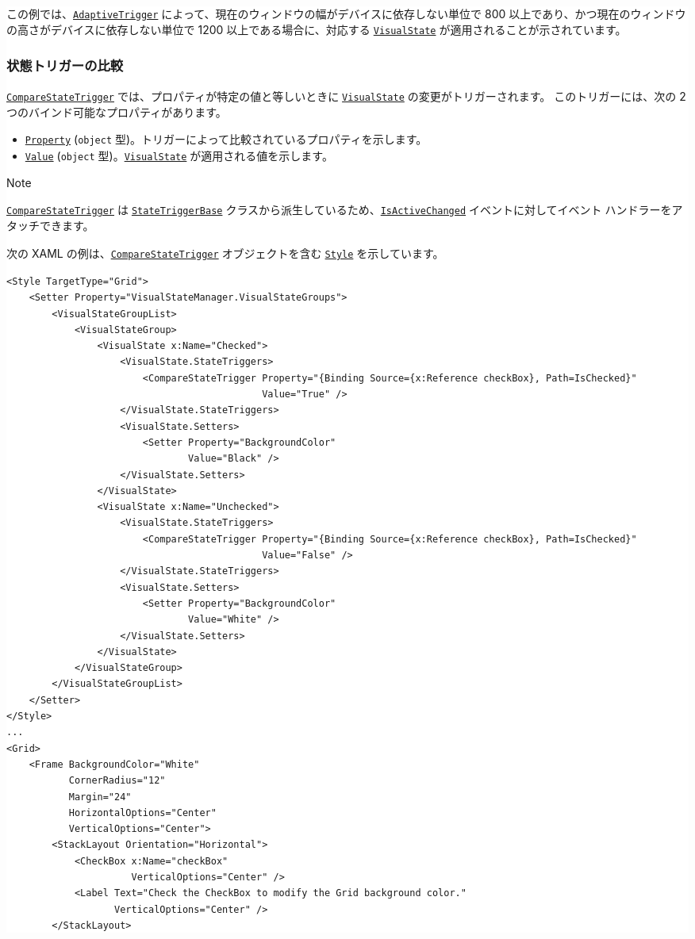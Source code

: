 この例では、[`AdaptiveTrigger`](xref:Xamarin.Forms.AdaptiveTrigger) によって、現在のウィンドウの幅がデバイスに依存しない単位で 800 以上であり、かつ現在のウィンドウの高さがデバイスに依存しない単位で 1200 以上である場合に、対応する [`VisualState`](xref:Xamarin.Forms.VisualState) が適用されることが示されています。

### <a name="compare-state-trigger"></a>状態トリガーの比較

[`CompareStateTrigger`](xref:Xamarin.Forms.CompareStateTrigger) では、プロパティが特定の値と等しいときに [`VisualState`](xref:Xamarin.Forms.VisualState) の変更がトリガーされます。 このトリガーには、次の 2 つのバインド可能なプロパティがあります。

- [`Property`](xref:Xamarin.Forms.CompareStateTrigger.Property) (`object` 型)。トリガーによって比較されているプロパティを示します。
- [`Value`](xref:Xamarin.Forms.CompareStateTrigger.Value) (`object` 型)。[`VisualState`](xref:Xamarin.Forms.VisualState) が適用される値を示します。

> [!NOTE]
> [`CompareStateTrigger`](xref:Xamarin.Forms.CompareStateTrigger) は [`StateTriggerBase`](xref:Xamarin.Forms.StateTriggerBase) クラスから派生しているため、[`IsActiveChanged`](xref:Xamarin.Forms.StateTriggerBase.IsActiveChanged) イベントに対してイベント ハンドラーをアタッチできます。

次の XAML の例は、[`CompareStateTrigger`](xref:Xamarin.Forms.CompareStateTrigger) オブジェクトを含む [`Style`](xref:Xamarin.Forms.Style) を示しています。

```xaml
<Style TargetType="Grid">
    <Setter Property="VisualStateManager.VisualStateGroups">
        <VisualStateGroupList>
            <VisualStateGroup>
                <VisualState x:Name="Checked">
                    <VisualState.StateTriggers>
                        <CompareStateTrigger Property="{Binding Source={x:Reference checkBox}, Path=IsChecked}"
                                             Value="True" />
                    </VisualState.StateTriggers>
                    <VisualState.Setters>
                        <Setter Property="BackgroundColor"
                                Value="Black" />
                    </VisualState.Setters>
                </VisualState>
                <VisualState x:Name="Unchecked">
                    <VisualState.StateTriggers>
                        <CompareStateTrigger Property="{Binding Source={x:Reference checkBox}, Path=IsChecked}"
                                             Value="False" />
                    </VisualState.StateTriggers>
                    <VisualState.Setters>
                        <Setter Property="BackgroundColor"
                                Value="White" />
                    </VisualState.Setters>
                </VisualState>
            </VisualStateGroup>
        </VisualStateGroupList>
    </Setter>
</Style>
...
<Grid>
    <Frame BackgroundColor="White"
           CornerRadius="12"
           Margin="24"
           HorizontalOptions="Center"
           VerticalOptions="Center">
        <StackLayout Orientation="Horizontal">
            <CheckBox x:Name="checkBox"
                      VerticalOptions="Center" />
            <Label Text="Check the CheckBox to modify the Grid background color."
                   VerticalOptions="Center" />
        </StackLayout>
```